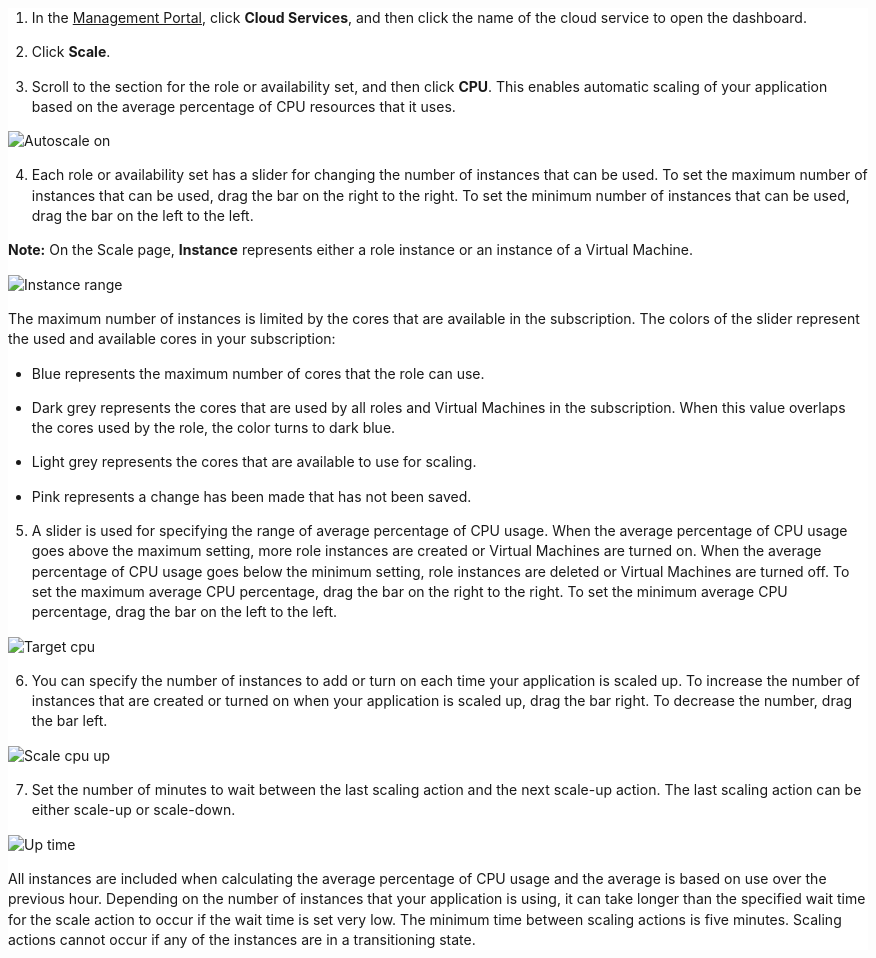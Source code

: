 1. In the [Management Portal](https://manage.windowsazure.com/), click **Cloud Services**, and then click the name of the cloud service to open the dashboard.

2. Click **Scale**.

3. Scroll to the section for the role or availability set, and then click **CPU**. This enables automatic scaling of your application based on the average percentage of CPU resources that it uses.

  ![Autoscale on][autoscale_on]

4. Each role or availability set has a slider for changing the number of instances that can be used. To set the maximum number of instances that can be used, drag the bar on the right to the right. To set the minimum number of instances that can be used, drag the bar on the left to the left.

  **Note:** On the Scale page, **Instance** represents either a role instance or an instance of a Virtual Machine.

  ![Instance range][instance_range]

  The maximum number of instances is limited by the cores that are available in the subscription. The colors of the slider represent the used and available cores in your subscription:

  - Blue represents the maximum number of cores that the role can use.

  - Dark grey represents the cores that are used by all roles and Virtual Machines in the subscription. When this value overlaps the cores used by the role, the color turns to dark blue.

  - Light grey represents the cores that are available to use for scaling.

  - Pink represents a change has been made that has not been saved.

5. A slider is used for specifying the range of average percentage of CPU usage. When the average percentage of CPU usage goes above the maximum setting, more role instances are created or Virtual Machines are turned on. When the average percentage of CPU usage goes below the minimum setting, role instances are deleted or Virtual Machines are turned off. To set the maximum average CPU percentage, drag the bar on the right to the right. To set the minimum average CPU percentage, drag the bar on the left to the left.

  ![Target cpu][target_cpu]

6. You can specify the number of instances to add or turn on each time your application is scaled up. To increase the number of instances that are created or turned on when your application is scaled up, drag the bar right. To decrease the number, drag the bar left.

  ![Scale cpu up][scale_cpuup]

7. Set the number of minutes to wait between the last scaling action and the next scale-up action. The last scaling action can be either scale-up or scale-down.

  ![Up time][scale_uptime]

  All instances are included when calculating the average percentage of CPU usage and the average is based on use over the previous hour. Depending on the number of instances that your application is using, it can take longer than the specified wait time for the scale action to occur if the wait time is set very low. The minimum time between scaling actions is five minutes. Scaling actions cannot occur if any of the instances are in a transitioning state.


[manual_scale]: ./media/cloud-services-how-to-scale/CloudServices_ManualScaleRoles.png
[slider_role]: ./media/cloud-services-how-to-scale/CloudServices_SliderRole.png
[autoscale_on]: ./media/cloud-services-how-to-scale/CloudServices_AutoscaleOn.png
[instance_range]: ./media/cloud-services-how-to-scale/CloudServices_InstanceRange.png
[target_cpu]: ./media/cloud-services-how-to-scale/CloudServices_TargetCPURange.png
[scale_cpuup]: ./media/cloud-services-how-to-scale/CloudServices_ScaleUpBy.png
[scale_uptime]: ./media/cloud-services-how-to-scale/CloudServices_ScaleUpWaitTime.png
[scale_cpudown]: ./media/cloud-services-how-to-scale/CloudServices_ScaleDownBy.png
[scale_downtime]: ./media/cloud-services-how-to-scale/CloudServices_ScaleDownWaitTime.png
[scale_queue]: ./media/cloud-services-how-to-scale/CloudServices_QueueScale.png
[queue_range]: ./media/cloud-services-how-to-scale/CloudServices_QueueRange.png
[storage_name]: ./media/cloud-services-how-to-scale/CloudServices_StorageAccountName.png
[queue_name]: ./media/cloud-services-how-to-scale/CloudServices_QueueName.png
[message_number]: ./media/cloud-services-how-to-scale/CloudServices_TargetMessageNumber.png
[linked_resources]: ./media/cloud-services-how-to-scale/CloudServices_ScaleLinkedResources.png
[scale_schedule]: ./media/cloud-services-how-to-scale/CloudServices_SetUpSchedule.png